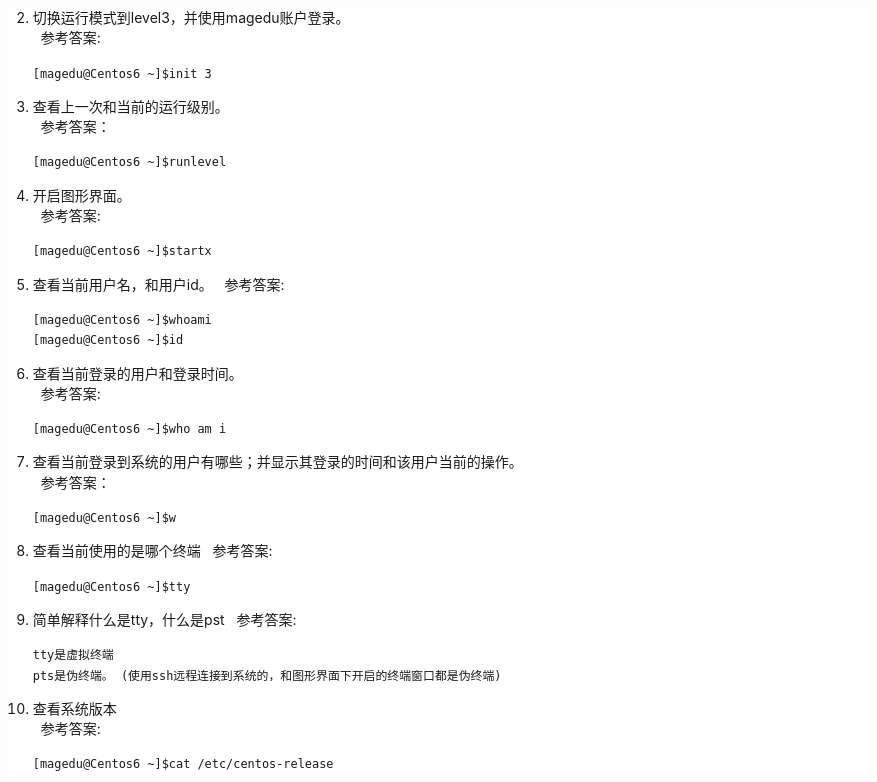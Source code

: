
2. 切换运行模式到level3，并使用magedu账户登录。  
    &nbsp; 参考答案:
    ```
    [magedu@Centos6 ~]$init 3
    ```

3. 查看上一次和当前的运行级别。  
    &nbsp; 参考答案：  
    ```
    [magedu@Centos6 ~]$runlevel
    ```

4. 开启图形界面。  
    &nbsp; 参考答案:  
    ```
    [magedu@Centos6 ~]$startx
    ```
    
5. 查看当前用户名，和用户id。
    &nbsp; 参考答案:  
    ```
	[magedu@Centos6 ~]$whoami
    [magedu@Centos6 ~]$id
    ```

6. 查看当前登录的用户和登录时间。  
	&nbsp; 参考答案:  
    ```
    [magedu@Centos6 ~]$who am i
    ```
7. 查看当前登录到系统的用户有哪些；并显示其登录的时间和该用户当前的操作。  
    &nbsp; 参考答案：
    ```
    [magedu@Centos6 ~]$w
    ```

8. 查看当前使用的是哪个终端
	&nbsp; 参考答案:  
    ```
    [magedu@Centos6 ~]$tty
    ```
9. 简单解释什么是tty，什么是pst
    &nbsp; 参考答案:  
    ```
    tty是虚拟终端
    pts是伪终端。 (使用ssh远程连接到系统的，和图形界面下开启的终端窗口都是伪终端)
    ```

10. 查看系统版本  
    &nbsp; 参考答案:  
    ```
    [magedu@Centos6 ~]$cat /etc/centos-release
    ```

